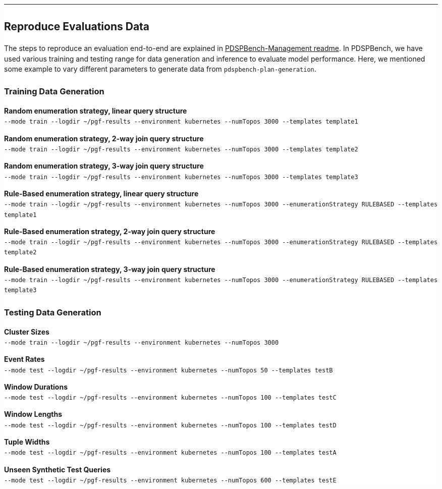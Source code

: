 <hr>

## Reproduce Evaluations Data<a name="reproduceEvaluationData"></a>
The steps to reproduce an evaluation end-to-end are explained in [PDSPBench-Management readme](https://github.com/anonymoussigmod24/dsps/blob/main/pdspbench-management/README.md). In PDSPBench, we have used various training and testing range for data generation and inference to evaluate model performance. Here, we mentioned some example to vary different parameters to generate data from `pdspbench-plan-generation`.

### Training Data Generation

**Random enumeration strategy, linear query structure**  
`--mode train --logdir ~/pgf-results --environment kubernetes --numTopos 3000 --templates template1`

**Random enumeration strategy, 2-way join query structure**  
`--mode train --logdir ~/pgf-results --environment kubernetes --numTopos 3000 --templates template2`

**Random enumeration strategy, 3-way join query structure**  
`--mode train --logdir ~/pgf-results --environment kubernetes --numTopos 3000 --templates template3`

**Rule-Based enumeration strategy, linear query structure**  
`--mode train --logdir ~/pgf-results --environment kubernetes --numTopos 3000 --enumerationStrategy RULEBASED --templates template1`

**Rule-Based enumeration strategy, 2-way join query structure**  
`--mode train --logdir ~/pgf-results --environment kubernetes --numTopos 3000 --enumerationStrategy RULEBASED --templates template2`

**Rule-Based enumeration strategy, 3-way join query structure**  
`--mode train --logdir ~/pgf-results --environment kubernetes --numTopos 3000 --enumerationStrategy RULEBASED --templates template3`
  
### Testing Data Generation

 **Cluster Sizes**  
 `--mode train --logdir ~/pgf-results --environment kubernetes --numTopos 3000`

 **Event Rates**  
 `--mode test --logdir ~/pgf-results --environment kubernetes --numTopos 50 --templates testB`

 **Window Durations**  
 `--mode test --logdir ~/pgf-results --environment kubernetes --numTopos 100 --templates testC`

 **Window Lengths**  
 `--mode test --logdir ~/pgf-results --environment kubernetes --numTopos 100 --templates testD`

 **Tuple Widths**  
 `--mode test --logdir ~/pgf-results --environment kubernetes --numTopos 100 --templates testA`

 **Unseen Synthetic Test Queries**  
 `--mode test --logdir ~/pgf-results --environment kubernetes --numTopos 600 --templates testE`
